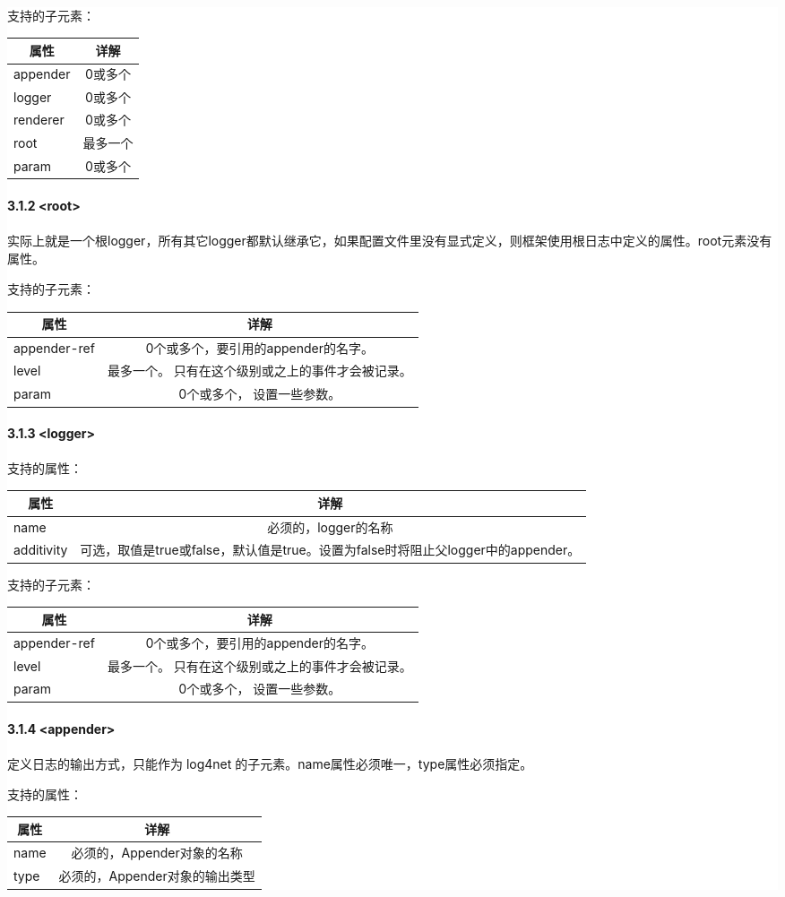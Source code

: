 支持的子元素：

| 属性     |   详解   |
| -------- | :------: |
| appender | 0或多个  |
| logger   | 0或多个  |
| renderer | 0或多个  |
| root     | 最多一个 |
| param    | 0或多个  |

#### 3.1.2 &lt;root&gt;

实际上就是一个根logger，所有其它logger都默认继承它，如果配置文件里没有显式定义，则框架使用根日志中定义的属性。root元素没有属性。

支持的子元素：

| 属性         |                       详解                        |
| ------------ | :-----------------------------------------------: |
| appender-ref |        0个或多个，要引用的appender的名字。        |
| level        | 最多一个。 只有在这个级别或之上的事件才会被记录。 |
| param        |            0个或多个， 设置一些参数。             |

#### 3.1.3 &lt;logger&gt;
支持的属性：

| 属性       |                             详解                             |
| ---------- | :----------------------------------------------------------: |
| name       |                     必须的，logger的名称                     |
| additivity | 可选，取值是true或false，默认值是true。设置为false时将阻止父logger中的appender。 |

支持的子元素：

| 属性         |                       详解                        |
| ------------ | :-----------------------------------------------: |
| appender-ref |        0个或多个，要引用的appender的名字。        |
| level        | 最多一个。 只有在这个级别或之上的事件才会被记录。 |
| param        |            0个或多个， 设置一些参数。             |

#### 3.1.4 &lt;appender&gt;
定义日志的输出方式，只能作为 log4net 的子元素。name属性必须唯一，type属性必须指定。

支持的属性：

| 属性 |              详解              |
| ---- | :----------------------------: |
| name |   必须的，Appender对象的名称   |
| type | 必须的，Appender对象的输出类型 |
